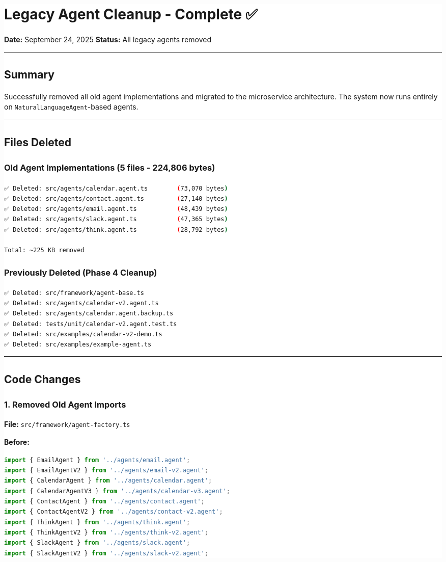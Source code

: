 # Legacy Agent Cleanup - Complete ✅

**Date:** September 24, 2025
**Status:** All legacy agents removed

---

## Summary

Successfully removed all old agent implementations and migrated to the microservice architecture. The system now runs entirely on `NaturalLanguageAgent`-based agents.

---

## Files Deleted

### Old Agent Implementations (5 files - 224,806 bytes)

```bash
✅ Deleted: src/agents/calendar.agent.ts        (73,070 bytes)
✅ Deleted: src/agents/contact.agent.ts         (27,140 bytes)
✅ Deleted: src/agents/email.agent.ts           (48,439 bytes)
✅ Deleted: src/agents/slack.agent.ts           (47,365 bytes)
✅ Deleted: src/agents/think.agent.ts           (28,792 bytes)

Total: ~225 KB removed
```

### Previously Deleted (Phase 4 Cleanup)

```bash
✅ Deleted: src/framework/agent-base.ts
✅ Deleted: src/agents/calendar-v2.agent.ts
✅ Deleted: src/agents/calendar.agent.backup.ts
✅ Deleted: tests/unit/calendar-v2.agent.test.ts
✅ Deleted: src/examples/calendar-v2-demo.ts
✅ Deleted: src/examples/example-agent.ts
```

---

## Code Changes

### 1. Removed Old Agent Imports

**File:** `src/framework/agent-factory.ts`

**Before:**
```typescript
import { EmailAgent } from '../agents/email.agent';
import { EmailAgentV2 } from '../agents/email-v2.agent';
import { CalendarAgent } from '../agents/calendar.agent';
import { CalendarAgentV3 } from '../agents/calendar-v3.agent';
import { ContactAgent } from '../agents/contact.agent';
import { ContactAgentV2 } from '../agents/contact-v2.agent';
import { ThinkAgent } from '../agents/think.agent';
import { ThinkAgentV2 } from '../agents/think-v2.agent';
import { SlackAgent } from '../agents/slack.agent';
import { SlackAgentV2 } from '../agents/slack-v2.agent';
```

